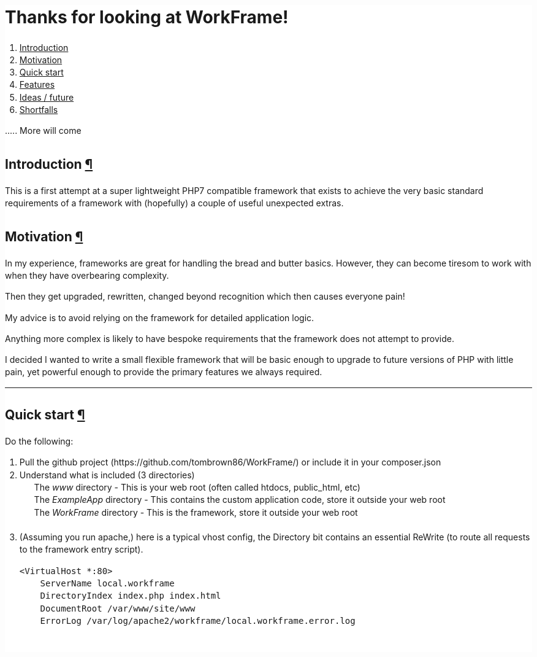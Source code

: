 <h1>Thanks for looking at WorkFrame!</h1>
<div class="toc">
	<ol><li><a href="#introduction">Introduction</a></li>
		<li><a href="#motivation">Motivation</a></li>
		<li><a href="#quick-start">Quick start</a></li>
		<li><a href="#basic-features">Features</a></li>
		<li><a href="#ideas">Ideas / future</a></li>
		<li><a href="#shortfalls">Shortfalls</a></li>
	</ol>
</div>

<p>..... More will come</p>


<h2>Introduction <span id="introduction"></span><a href="#introduction" class="hashlink">&para;</a></h2>
<p>This is a first attempt at a super lightweight PHP7 compatible framework that exists to achieve the very basic standard requirements of a framework with (hopefully) a couple of useful unexpected extras.</p>

<h2>Motivation <span id="motivation"></span><a href="#motivation" class="hashlink">&para;</a></h2>
<p>In my experience, frameworks are great for handling the bread and butter basics. However, they can become tiresom to work with when they have overbearing complexity.</p>
<p>Then they get upgraded, rewritten, changed beyond recognition which then causes everyone pain!</p>
<p>My advice is to avoid relying on the framework for detailed application logic.</p>
<p>Anything more complex is likely to have bespoke requirements that the framework does not attempt to provide.</p>
<p>I decided I wanted to write a small flexible framework that will be basic enough to upgrade to future versions of PHP with little pain, yet powerful enough to provide the primary features we always required.</p>

<hr/>
<h2>Quick start <span id="quick-start"></span><a href="#quick-start" class="hashlink">&para;</a></h2>
<p>Do the following:</p>
<ol>
	<li>Pull the github project (https://github.com/tombrown86/WorkFrame/) or include it in your composer.json</li>
	<li>Understand what is included (3 directories)
		<ol>The <em>www</em> directory - This is your web root (often called htdocs, public_html, etc)</ol>
		<ol>The <em>ExampleApp</em> directory - This contains the custom application code, store it outside your web root</ol>
		<ol>The <em>WorkFrame</em> directory - This is the framework, store it outside your web root</ol>
	</li>
	<br/>
	<li>(Assuming you run apache,) here is a typical vhost config, the Directory bit contains an essential ReWrite (to route all requests to the framework entry script).
		<br/>
		<pre>
&lt;VirtualHost *:80&gt;
	ServerName local.workframe
	DirectoryIndex index.php index.html
	DocumentRoot /var/www/site/www
	ErrorLog /var/log/apache2/workframe/local.workframe.error.log
